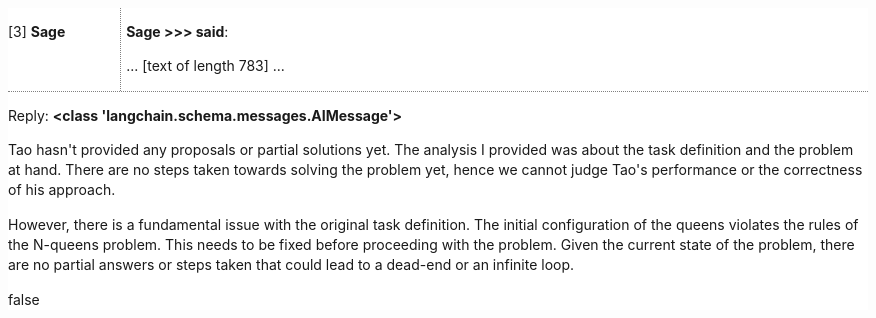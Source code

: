 <div style="background-color:white; display: flex; border-bottom: 1px dotted grey">

<div style="flex: 130px">

[3] **Sage**

</div>
<div style="flex: 100%; border-left: 1px dotted grey; padding-left: 5px">

**Sage >>> said**:

... [text of length 783] ...


</div>
</div>

Reply: **<class 'langchain.schema.messages.AIMessage'>**

Tao hasn't provided any proposals or partial solutions yet. The analysis I provided was about the task definition and the problem at hand. There are no steps taken towards solving the problem yet, hence we cannot judge Tao's performance or the correctness of his approach.

However, there is a fundamental issue with the original task definition. The initial configuration of the queens violates the rules of the N-queens problem. This needs to be fixed before proceeding with the problem. Given the current state of the problem, there are no partial answers or steps taken that could lead to a dead-end or an infinite loop.

false

